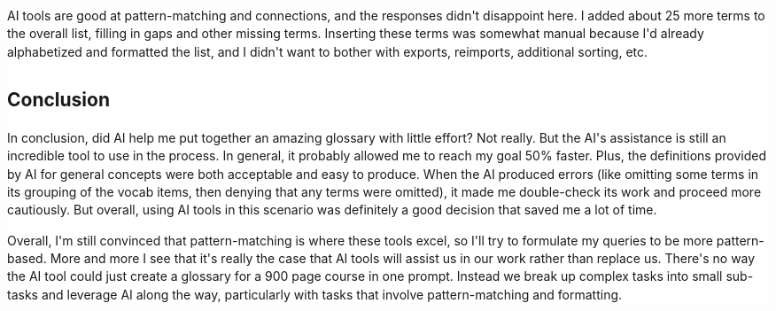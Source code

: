 </div>

AI tools are good at pattern-matching and connections, and the responses didn't disappoint here. I added about 25 more terms to the overall list, filling in gaps and other missing terms. Inserting these terms was somewhat manual because I'd already alphabetized and formatted the list, and I didn't want to bother with exports, reimports, additional sorting, etc.

## Conclusion

In conclusion, did AI help me put together an amazing glossary with little effort? Not really. But the AI's assistance is still an incredible tool to use in the process. In general, it probably allowed me to reach my goal 50% faster. Plus, the definitions provided by AI for general concepts were both acceptable and easy to produce. When the AI produced errors (like omitting some terms in its grouping of the vocab items, then denying that any terms were omitted), it made me double-check its work and proceed more cautiously. But overall, using AI tools in this scenario was definitely a good decision that saved me a lot of time.

Overall, I'm still convinced that pattern-matching is where these tools excel, so I'll try to formulate my queries to be more pattern-based. More and more I see that it's really the case that AI tools will assist us in our work rather than replace us. There's no way the AI tool could just create a glossary for a 900 page course in one prompt. Instead we break up complex tasks into small sub-tasks and leverage AI along the way, particularly with tasks that involve pattern-matching and formatting.